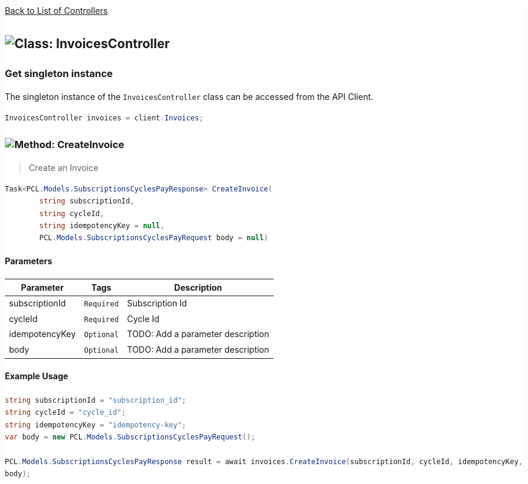 
[Back to List of Controllers](#list_of_controllers)

## <a name="invoices_controller"></a>![Class: ](https://apidocs.io/img/class.png "MundiAPI.Tests.Controllers.InvoicesController") InvoicesController

### Get singleton instance

The singleton instance of the ``` InvoicesController ``` class can be accessed from the API Client.

```csharp
InvoicesController invoices = client.Invoices;
```

### <a name="create_invoice"></a>![Method: ](https://apidocs.io/img/method.png "MundiAPI.Tests.Controllers.InvoicesController.CreateInvoice") CreateInvoice

> Create an Invoice


```csharp
Task<PCL.Models.SubscriptionsCyclesPayResponse> CreateInvoice(
        string subscriptionId,
        string cycleId,
        string idempotencyKey = null,
        PCL.Models.SubscriptionsCyclesPayRequest body = null)
```

#### Parameters

| Parameter | Tags | Description |
|-----------|------|-------------|
| subscriptionId |  ``` Required ```  | Subscription Id |
| cycleId |  ``` Required ```  | Cycle Id |
| idempotencyKey |  ``` Optional ```  | TODO: Add a parameter description |
| body |  ``` Optional ```  | TODO: Add a parameter description |


#### Example Usage

```csharp
string subscriptionId = "subscription_id";
string cycleId = "cycle_id";
string idempotencyKey = "idempotency-key";
var body = new PCL.Models.SubscriptionsCyclesPayRequest();

PCL.Models.SubscriptionsCyclesPayResponse result = await invoices.CreateInvoice(subscriptionId, cycleId, idempotencyKey, body);

```
